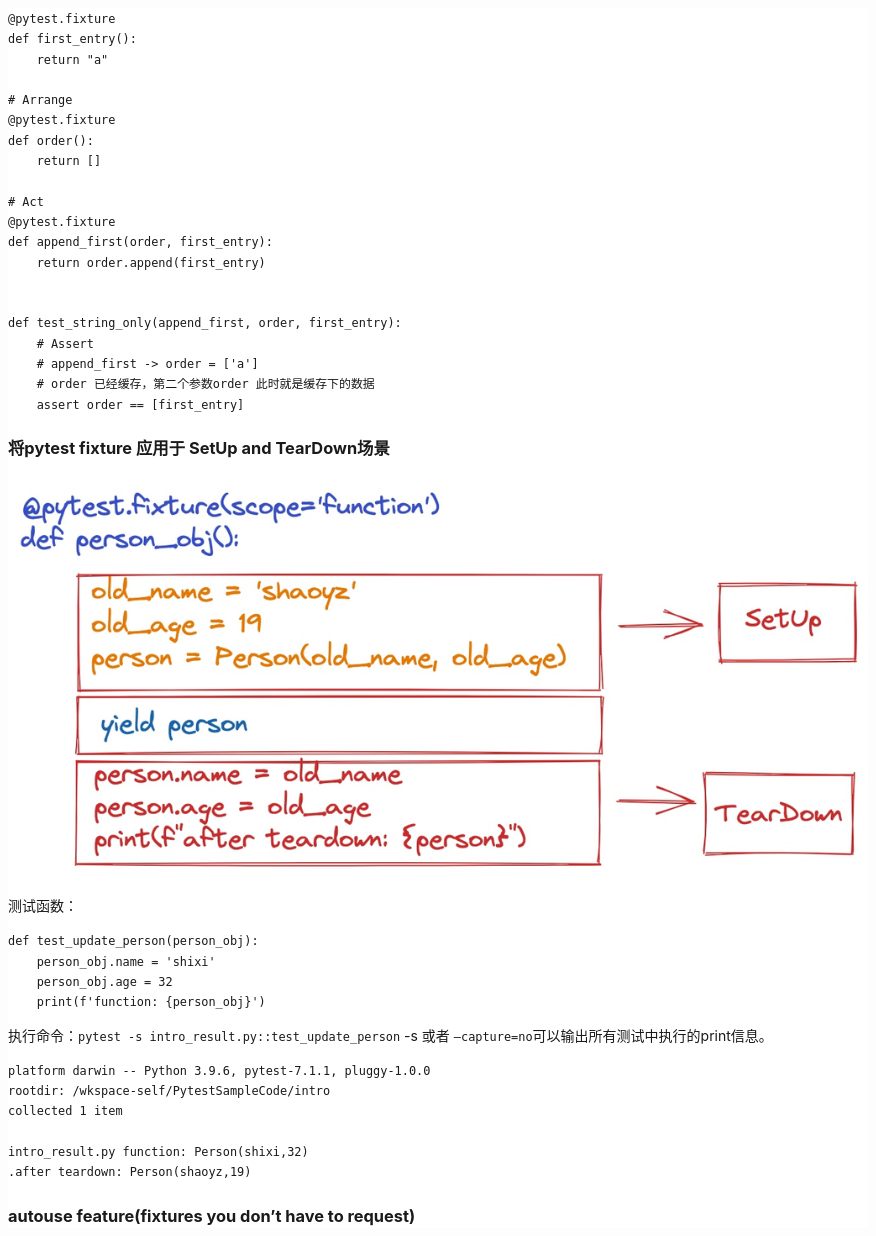 ```
@pytest.fixture
def first_entry():
    return "a"

# Arrange
@pytest.fixture
def order():
    return []

# Act
@pytest.fixture
def append_first(order, first_entry):
    return order.append(first_entry)


def test_string_only(append_first, order, first_entry):
    # Assert
    # append_first -> order = ['a']
    # order 已经缓存，第二个参数order 此时就是缓存下的数据
    assert order == [first_entry]
```

### 将pytest fixture 应用于 SetUp and TearDown场景
![](media/16497588710291/16504419202549.jpg)

测试函数：
```
def test_update_person(person_obj):
    person_obj.name = 'shixi'
    person_obj.age = 32
    print(f'function: {person_obj}')
```
执行命令：`pytest -s intro_result.py::test_update_person`
-s 或者 `–capture=no`可以输出所有测试中执行的print信息。
```
platform darwin -- Python 3.9.6, pytest-7.1.1, pluggy-1.0.0
rootdir: /wkspace-self/PytestSampleCode/intro
collected 1 item

intro_result.py function: Person(shixi,32)
.after teardown: Person(shaoyz,19)
```
### autouse feature(fixtures you don’t have to request)